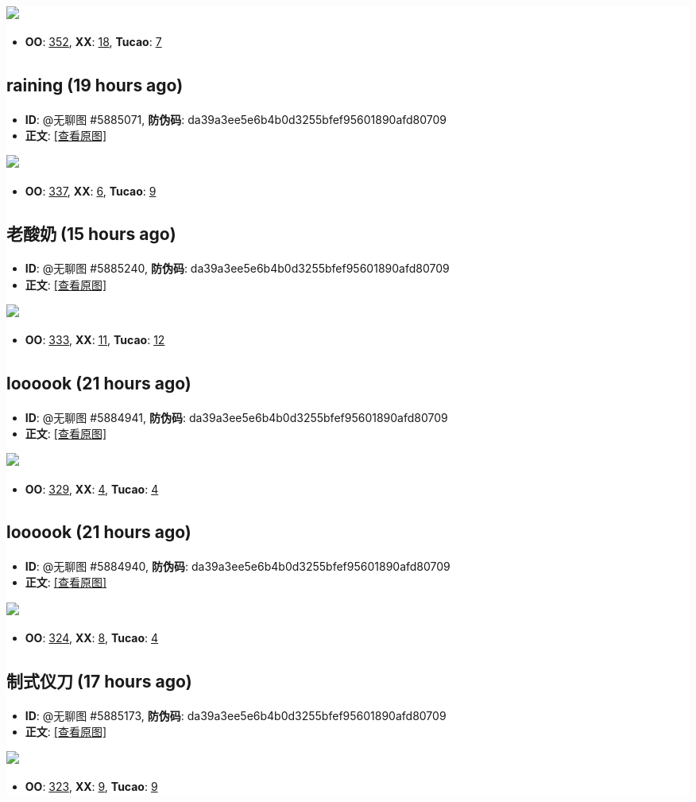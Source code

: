 ![](https://img.toto.im/mw600/66b3de17ly1i07zydbpshj20p81hcdlo.jpg)
- **OO**: [352](https://jandan.net/t/5885009#tucao-like), **XX**: [18](https://jandan.net/t/5885009#tucao-unlike), **Tucao**: [7](https://jandan.net/t/5885009#tucao-list)

## raining (19 hours ago) 

- **ID**: @无聊图 #5885071, **防伪码**: da39a3ee5e6b4b0d3255bfef95601890afd80709
- **正文**: [[查看原图]](//img.toto.im/large/66b3de17ly1i082h2hzvpj20dc0cg0tv.jpg)  

![](https://img.toto.im/mw600/66b3de17ly1i082h2hzvpj20dc0cg0tv.jpg)
- **OO**: [337](https://jandan.net/t/5885071#tucao-like), **XX**: [6](https://jandan.net/t/5885071#tucao-unlike), **Tucao**: [9](https://jandan.net/t/5885071#tucao-list)

## 老酸奶 (15 hours ago) 

- **ID**: @无聊图 #5885240, **防伪码**: da39a3ee5e6b4b0d3255bfef95601890afd80709
- **正文**: [[查看原图]](//img.toto.im/large/66b3de17ly1i088rrzcn6j20zk0qogov.jpg)  

![](https://img.toto.im/mw600/66b3de17ly1i088rrzcn6j20zk0qogov.jpg)
- **OO**: [333](https://jandan.net/t/5885240#tucao-like), **XX**: [11](https://jandan.net/t/5885240#tucao-unlike), **Tucao**: [12](https://jandan.net/t/5885240#tucao-list)

## loooook (21 hours ago) 

- **ID**: @无聊图 #5884941, **防伪码**: da39a3ee5e6b4b0d3255bfef95601890afd80709
- **正文**: [[查看原图]](//img.toto.im/large/005GRSw2gy1i07yuo3l0ij30o40tcjv8.jpg)  

![](https://img.toto.im/mw600/005GRSw2gy1i07yuo3l0ij30o40tcjv8.jpg)
- **OO**: [329](https://jandan.net/t/5884941#tucao-like), **XX**: [4](https://jandan.net/t/5884941#tucao-unlike), **Tucao**: [4](https://jandan.net/t/5884941#tucao-list)

## loooook (21 hours ago) 

- **ID**: @无聊图 #5884940, **防伪码**: da39a3ee5e6b4b0d3255bfef95601890afd80709
- **正文**: [[查看原图]](//img.toto.im/large/005GRSw2gy1i07yupgmd2j30ds0fmq9i.jpg)  

![](https://img.toto.im/mw600/005GRSw2gy1i07yupgmd2j30ds0fmq9i.jpg)
- **OO**: [324](https://jandan.net/t/5884940#tucao-like), **XX**: [8](https://jandan.net/t/5884940#tucao-unlike), **Tucao**: [4](https://jandan.net/t/5884940#tucao-list)

## 制式仪刀 (17 hours ago) 

- **ID**: @无聊图 #5885173, **防伪码**: da39a3ee5e6b4b0d3255bfef95601890afd80709
- **正文**: [[查看原图]](//img.toto.im/large/66b3de17ly1i085mhlrphj20u00rijtc.jpg)  

![](https://img.toto.im/mw600/66b3de17ly1i085mhlrphj20u00rijtc.jpg)
- **OO**: [323](https://jandan.net/t/5885173#tucao-like), **XX**: [9](https://jandan.net/t/5885173#tucao-unlike), **Tucao**: [9](https://jandan.net/t/5885173#tucao-list)
